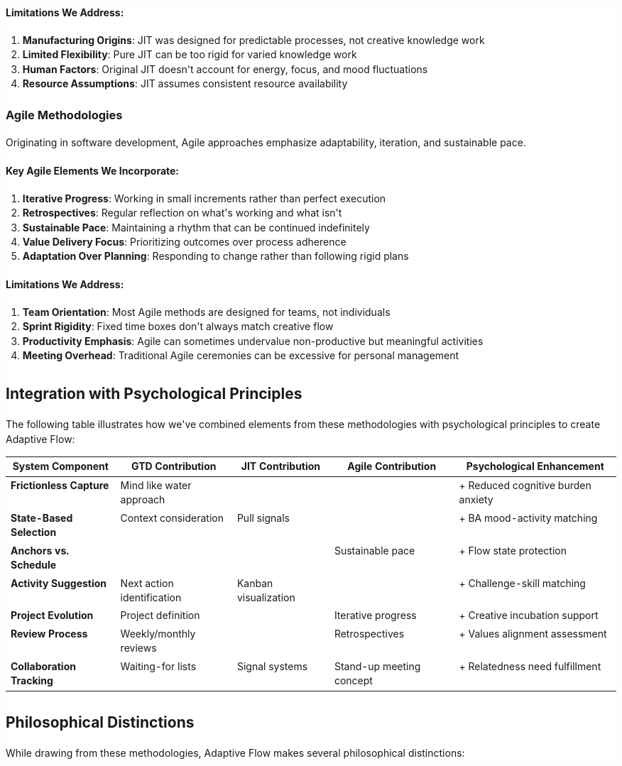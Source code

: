 #### Limitations We Address:

1. **Manufacturing Origins**: JIT was designed for predictable processes, not creative knowledge work
2. **Limited Flexibility**: Pure JIT can be too rigid for varied knowledge work
3. **Human Factors**: Original JIT doesn't account for energy, focus, and mood fluctuations
4. **Resource Assumptions**: JIT assumes consistent resource availability

### Agile Methodologies

Originating in software development, Agile approaches emphasize adaptability, iteration, and sustainable pace.

#### Key Agile Elements We Incorporate:

1. **Iterative Progress**: Working in small increments rather than perfect execution
2. **Retrospectives**: Regular reflection on what's working and what isn't
3. **Sustainable Pace**: Maintaining a rhythm that can be continued indefinitely
4. **Value Delivery Focus**: Prioritizing outcomes over process adherence
5. **Adaptation Over Planning**: Responding to change rather than following rigid plans

#### Limitations We Address:

1. **Team Orientation**: Most Agile methods are designed for teams, not individuals
2. **Sprint Rigidity**: Fixed time boxes don't always match creative flow
3. **Productivity Emphasis**: Agile can sometimes undervalue non-productive but meaningful activities
4. **Meeting Overhead**: Traditional Agile ceremonies can be excessive for personal management

## Integration with Psychological Principles

The following table illustrates how we've combined elements from these methodologies with psychological principles to create Adaptive Flow:

| System Component | GTD Contribution | JIT Contribution | Agile Contribution | Psychological Enhancement |
|------------------|------------------|------------------|--------------------|-----------------------------|
| **Frictionless Capture** | Mind like water approach | | | + Reduced cognitive burden anxiety |
| **State-Based Selection** | Context consideration | Pull signals | | + BA mood-activity matching |
| **Anchors vs. Schedule** | | | Sustainable pace | + Flow state protection |
| **Activity Suggestion** | Next action identification | Kanban visualization | | + Challenge-skill matching |
| **Project Evolution** | Project definition | | Iterative progress | + Creative incubation support |
| **Review Process** | Weekly/monthly reviews | | Retrospectives | + Values alignment assessment |
| **Collaboration Tracking** | Waiting-for lists | Signal systems | Stand-up meeting concept | + Relatedness need fulfillment |

## Philosophical Distinctions

While drawing from these methodologies, Adaptive Flow makes several philosophical distinctions:
